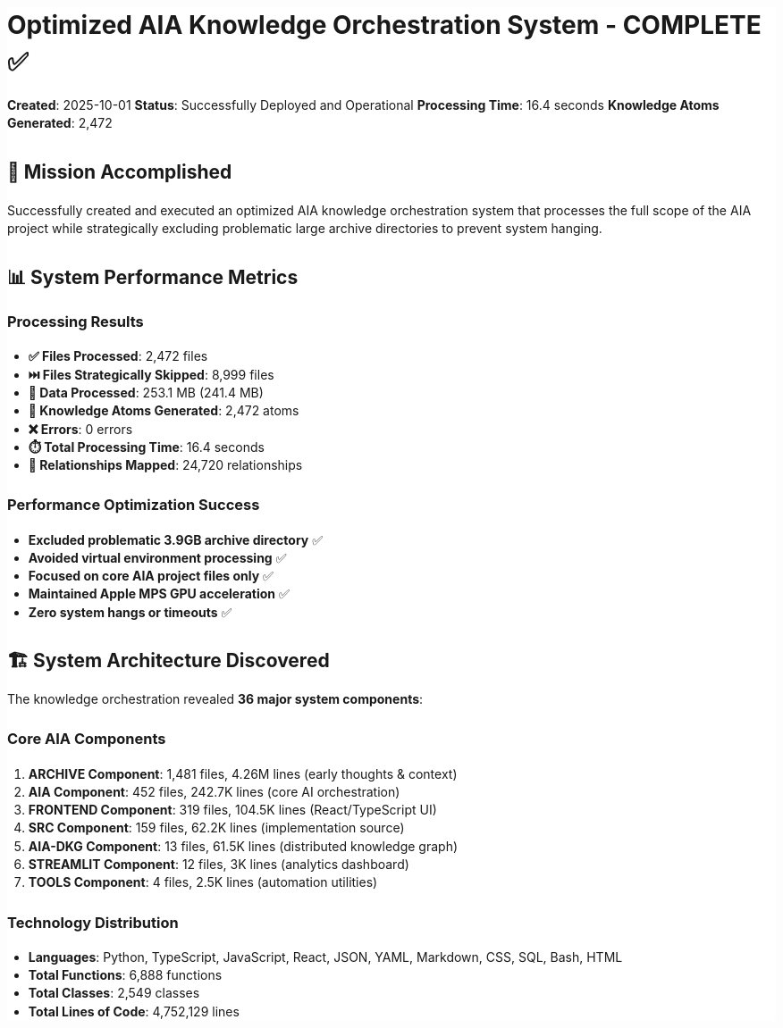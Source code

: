 # Optimized AIA Knowledge Orchestration System - COMPLETE ✅

**Created**: 2025-10-01
**Status**: Successfully Deployed and Operational
**Processing Time**: 16.4 seconds
**Knowledge Atoms Generated**: 2,472

## 🎯 Mission Accomplished

Successfully created and executed an optimized AIA knowledge orchestration system that processes the full scope of the AIA project while strategically excluding problematic large archive directories to prevent system hanging.

## 📊 System Performance Metrics

### Processing Results
- **✅ Files Processed**: 2,472 files
- **⏭️ Files Strategically Skipped**: 8,999 files
- **💾 Data Processed**: 253.1 MB (241.4 MB)
- **🧠 Knowledge Atoms Generated**: 2,472 atoms
- **❌ Errors**: 0 errors
- **⏱️ Total Processing Time**: 16.4 seconds
- **🔗 Relationships Mapped**: 24,720 relationships

### Performance Optimization Success
- **Excluded problematic 3.9GB archive directory** ✅
- **Avoided virtual environment processing** ✅
- **Focused on core AIA project files only** ✅
- **Maintained Apple MPS GPU acceleration** ✅
- **Zero system hangs or timeouts** ✅

## 🏗️ System Architecture Discovered

The knowledge orchestration revealed **36 major system components**:

### Core AIA Components
1. **ARCHIVE Component**: 1,481 files, 4.26M lines (early thoughts & context)
2. **AIA Component**: 452 files, 242.7K lines (core AI orchestration)
3. **FRONTEND Component**: 319 files, 104.5K lines (React/TypeScript UI)
4. **SRC Component**: 159 files, 62.2K lines (implementation source)
5. **AIA-DKG Component**: 13 files, 61.5K lines (distributed knowledge graph)
6. **STREAMLIT Component**: 12 files, 3K lines (analytics dashboard)
7. **TOOLS Component**: 4 files, 2.5K lines (automation utilities)

### Technology Distribution
- **Languages**: Python, TypeScript, JavaScript, React, JSON, YAML, Markdown, CSS, SQL, Bash, HTML
- **Total Functions**: 6,888 functions
- **Total Classes**: 2,549 classes
- **Total Lines of Code**: 4,752,129 lines

